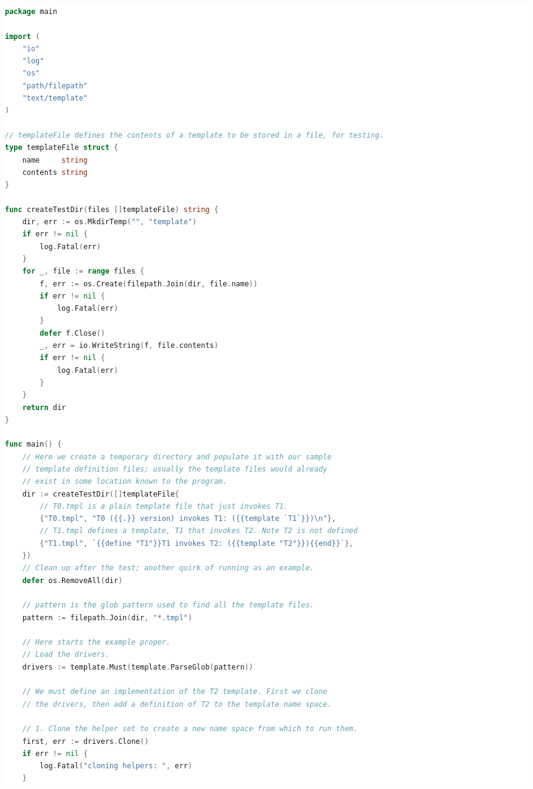 ``` go 
package main

import (
	"io"
	"log"
	"os"
	"path/filepath"
	"text/template"
)

// templateFile defines the contents of a template to be stored in a file, for testing.
type templateFile struct {
	name     string
	contents string
}

func createTestDir(files []templateFile) string {
	dir, err := os.MkdirTemp("", "template")
	if err != nil {
		log.Fatal(err)
	}
	for _, file := range files {
		f, err := os.Create(filepath.Join(dir, file.name))
		if err != nil {
			log.Fatal(err)
		}
		defer f.Close()
		_, err = io.WriteString(f, file.contents)
		if err != nil {
			log.Fatal(err)
		}
	}
	return dir
}

func main() {
	// Here we create a temporary directory and populate it with our sample
	// template definition files; usually the template files would already
	// exist in some location known to the program.
	dir := createTestDir([]templateFile{
		// T0.tmpl is a plain template file that just invokes T1.
		{"T0.tmpl", "T0 ({{.}} version) invokes T1: ({{template `T1`}})\n"},
		// T1.tmpl defines a template, T1 that invokes T2. Note T2 is not defined
		{"T1.tmpl", `{{define "T1"}}T1 invokes T2: ({{template "T2"}}){{end}}`},
	})
	// Clean up after the test; another quirk of running as an example.
	defer os.RemoveAll(dir)

	// pattern is the glob pattern used to find all the template files.
	pattern := filepath.Join(dir, "*.tmpl")

	// Here starts the example proper.
	// Load the drivers.
	drivers := template.Must(template.ParseGlob(pattern))

	// We must define an implementation of the T2 template. First we clone
	// the drivers, then add a definition of T2 to the template name space.

	// 1. Clone the helper set to create a new name space from which to run them.
	first, err := drivers.Clone()
	if err != nil {
		log.Fatal("cloning helpers: ", err)
	}
```